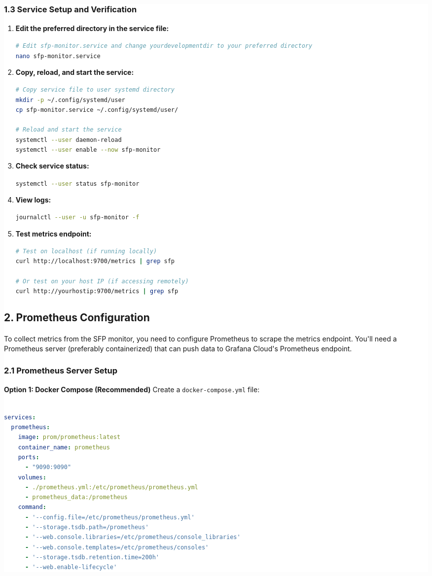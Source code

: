 ### 1.3 Service Setup and Verification

1. **Edit the preferred directory in the service file:**
   ```bash
   # Edit sfp-monitor.service and change yourdevelopmentdir to your preferred directory
   nano sfp-monitor.service
   ```

2. **Copy, reload, and start the service:**
   ```bash
   # Copy service file to user systemd directory
   mkdir -p ~/.config/systemd/user
   cp sfp-monitor.service ~/.config/systemd/user/
   
   # Reload and start the service
   systemctl --user daemon-reload
   systemctl --user enable --now sfp-monitor
   ```

3. **Check service status:**
   ```bash
   systemctl --user status sfp-monitor
   ```

4. **View logs:**
   ```bash
   journalctl --user -u sfp-monitor -f
   ```

5. **Test metrics endpoint:**
   ```bash
   # Test on localhost (if running locally)
   curl http://localhost:9700/metrics | grep sfp
   
   # Or test on your host IP (if accessing remotely)
   curl http://yourhostip:9700/metrics | grep sfp
   ```

## 2. Prometheus Configuration

To collect metrics from the SFP monitor, you need to configure Prometheus to scrape the metrics endpoint. You'll need a Prometheus server (preferably containerized) that can push data to Grafana Cloud's Prometheus endpoint.

### 2.1 Prometheus Server Setup

**Option 1: Docker Compose (Recommended)**
Create a `docker-compose.yml` file:

```yaml

services:
  prometheus:
    image: prom/prometheus:latest
    container_name: prometheus
    ports:
      - "9090:9090"
    volumes:
      - ./prometheus.yml:/etc/prometheus/prometheus.yml
      - prometheus_data:/prometheus
    command:
      - '--config.file=/etc/prometheus/prometheus.yml'
      - '--storage.tsdb.path=/prometheus'
      - '--web.console.libraries=/etc/prometheus/console_libraries'
      - '--web.console.templates=/etc/prometheus/consoles'
      - '--storage.tsdb.retention.time=200h'
      - '--web.enable-lifecycle'

```